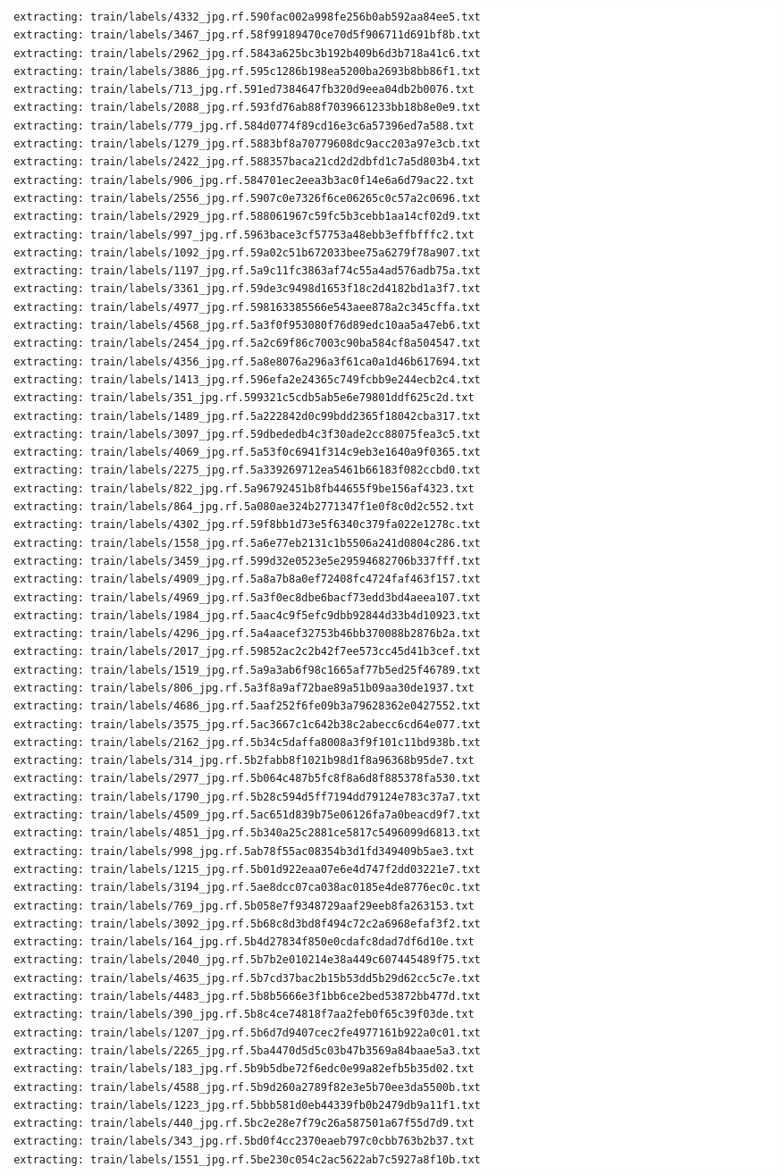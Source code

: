      extracting: train/labels/4332_jpg.rf.590fac002a998fe256b0ab592aa84ee5.txt  
     extracting: train/labels/3467_jpg.rf.58f99189470ce70d5f906711d691bf8b.txt  
     extracting: train/labels/2962_jpg.rf.5843a625bc3b192b409b6d3b718a41c6.txt  
     extracting: train/labels/3886_jpg.rf.595c1286b198ea5200ba2693b8bb86f1.txt  
     extracting: train/labels/713_jpg.rf.591ed7384647fb320d9eea04db2b0076.txt  
     extracting: train/labels/2088_jpg.rf.593fd76ab88f7039661233bb18b8e0e9.txt  
     extracting: train/labels/779_jpg.rf.584d0774f89cd16e3c6a57396ed7a588.txt  
     extracting: train/labels/1279_jpg.rf.5883bf8a70779608dc9acc203a97e3cb.txt  
     extracting: train/labels/2422_jpg.rf.588357baca21cd2d2dbfd1c7a5d803b4.txt  
     extracting: train/labels/906_jpg.rf.584701ec2eea3b3ac0f14e6a6d79ac22.txt  
     extracting: train/labels/2556_jpg.rf.5907c0e7326f6ce06265c0c57a2c0696.txt  
     extracting: train/labels/2929_jpg.rf.588061967c59fc5b3cebb1aa14cf02d9.txt  
     extracting: train/labels/997_jpg.rf.5963bace3cf57753a48ebb3effbfffc2.txt  
     extracting: train/labels/1092_jpg.rf.59a02c51b672033bee75a6279f78a907.txt  
     extracting: train/labels/1197_jpg.rf.5a9c11fc3863af74c55a4ad576adb75a.txt  
     extracting: train/labels/3361_jpg.rf.59de3c9498d1653f18c2d4182bd1a3f7.txt  
     extracting: train/labels/4977_jpg.rf.598163385566e543aee878a2c345cffa.txt  
     extracting: train/labels/4568_jpg.rf.5a3f0f953080f76d89edc10aa5a47eb6.txt  
     extracting: train/labels/2454_jpg.rf.5a2c69f86c7003c90ba584cf8a504547.txt  
     extracting: train/labels/4356_jpg.rf.5a8e8076a296a3f61ca0a1d46b617694.txt  
     extracting: train/labels/1413_jpg.rf.596efa2e24365c749fcbb9e244ecb2c4.txt  
     extracting: train/labels/351_jpg.rf.599321c5cdb5ab5e6e79801ddf625c2d.txt  
     extracting: train/labels/1489_jpg.rf.5a222842d0c99bdd2365f18042cba317.txt  
     extracting: train/labels/3097_jpg.rf.59dbededb4c3f30ade2cc88075fea3c5.txt  
     extracting: train/labels/4069_jpg.rf.5a53f0c6941f314c9eb3e1640a9f0365.txt  
     extracting: train/labels/2275_jpg.rf.5a339269712ea5461b66183f082ccbd0.txt  
     extracting: train/labels/822_jpg.rf.5a96792451b8fb44655f9be156af4323.txt  
     extracting: train/labels/864_jpg.rf.5a080ae324b2771347f1e0f8c0d2c552.txt  
     extracting: train/labels/4302_jpg.rf.59f8bb1d73e5f6340c379fa022e1278c.txt  
     extracting: train/labels/1558_jpg.rf.5a6e77eb2131c1b5506a241d0804c286.txt  
     extracting: train/labels/3459_jpg.rf.599d32e0523e5e29594682706b337fff.txt  
     extracting: train/labels/4909_jpg.rf.5a8a7b8a0ef72408fc4724faf463f157.txt  
     extracting: train/labels/4969_jpg.rf.5a3f0ec8dbe6bacf73edd3bd4aeea107.txt  
     extracting: train/labels/1984_jpg.rf.5aac4c9f5efc9dbb92844d33b4d10923.txt  
     extracting: train/labels/4296_jpg.rf.5a4aacef32753b46bb370088b2876b2a.txt  
     extracting: train/labels/2017_jpg.rf.59852ac2c2b42f7ee573cc45d41b3cef.txt  
     extracting: train/labels/1519_jpg.rf.5a9a3ab6f98c1665af77b5ed25f46789.txt  
     extracting: train/labels/806_jpg.rf.5a3f8a9af72bae89a51b09aa30de1937.txt  
     extracting: train/labels/4686_jpg.rf.5aaf252f6fe09b3a79628362e0427552.txt  
     extracting: train/labels/3575_jpg.rf.5ac3667c1c642b38c2abecc6cd64e077.txt  
     extracting: train/labels/2162_jpg.rf.5b34c5daffa8008a3f9f101c11bd938b.txt  
     extracting: train/labels/314_jpg.rf.5b2fabb8f1021b98d1f8a96368b95de7.txt  
     extracting: train/labels/2977_jpg.rf.5b064c487b5fc8f8a6d8f885378fa530.txt  
     extracting: train/labels/1790_jpg.rf.5b28c594d5ff7194dd79124e783c37a7.txt  
     extracting: train/labels/4509_jpg.rf.5ac651d839b75e06126fa7a0beacd9f7.txt  
     extracting: train/labels/4851_jpg.rf.5b340a25c2881ce5817c5496099d6813.txt  
     extracting: train/labels/998_jpg.rf.5ab78f55ac08354b3d1fd349409b5ae3.txt  
     extracting: train/labels/1215_jpg.rf.5b01d922eaa07e6e4d747f2dd03221e7.txt  
     extracting: train/labels/3194_jpg.rf.5ae8dcc07ca038ac0185e4de8776ec0c.txt  
     extracting: train/labels/769_jpg.rf.5b058e7f9348729aaf29eeb8fa263153.txt  
     extracting: train/labels/3092_jpg.rf.5b68c8d3bd8f494c72c2a6968efaf3f2.txt  
     extracting: train/labels/164_jpg.rf.5b4d27834f850e0cdafc8dad7df6d10e.txt  
     extracting: train/labels/2040_jpg.rf.5b7b2e010214e38a449c607445489f75.txt  
     extracting: train/labels/4635_jpg.rf.5b7cd37bac2b15b53dd5b29d62cc5c7e.txt  
     extracting: train/labels/4483_jpg.rf.5b8b5666e3f1bb6ce2bed53872bb477d.txt  
     extracting: train/labels/390_jpg.rf.5b8c4ce74818f7aa2feb0f65c39f03de.txt  
     extracting: train/labels/1207_jpg.rf.5b6d7d9407cec2fe4977161b922a0c01.txt  
     extracting: train/labels/2265_jpg.rf.5ba4470d5d5c03b47b3569a84baae5a3.txt  
     extracting: train/labels/183_jpg.rf.5b9b5dbe72f6edc0e99a82efb5b35d02.txt  
     extracting: train/labels/4588_jpg.rf.5b9d260a2789f82e3e5b70ee3da5500b.txt  
     extracting: train/labels/1223_jpg.rf.5bbb581d0eb44339fb0b2479db9a11f1.txt  
     extracting: train/labels/440_jpg.rf.5bc2e28e7f79c26a587501a67f55d7d9.txt  
     extracting: train/labels/343_jpg.rf.5bd0f4cc2370eaeb797c0cbb763b2b37.txt  
     extracting: train/labels/1551_jpg.rf.5be230c054c2ac5622ab7c5927a8f10b.txt  